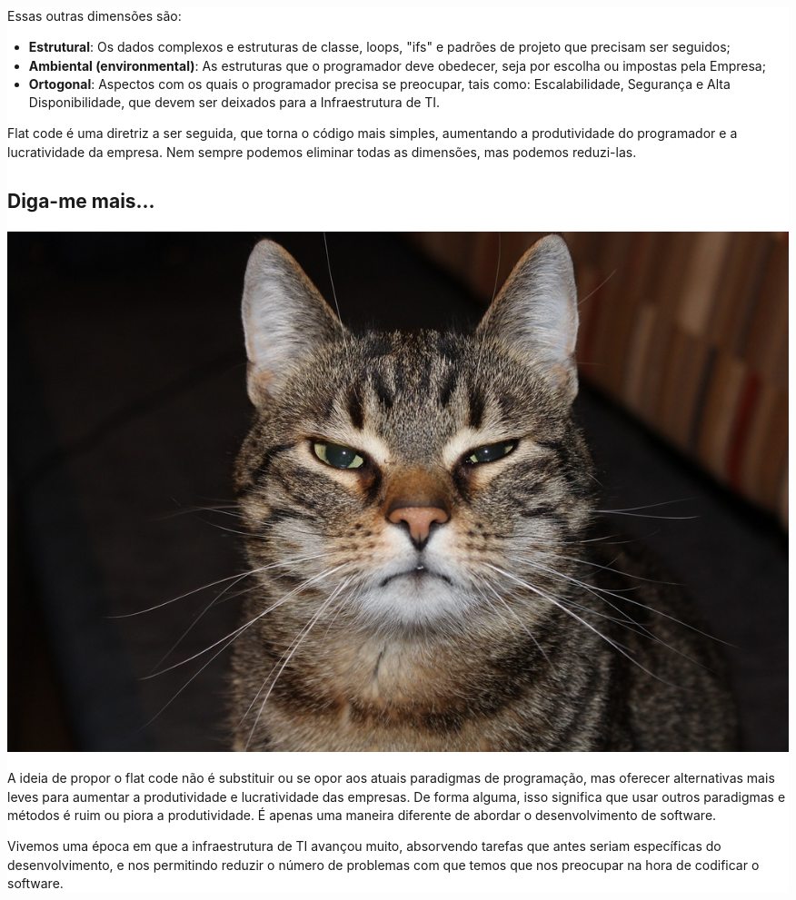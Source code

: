 Essas outras dimensões são:
- **Estrutural**: Os dados complexos e estruturas de classe, loops, "ifs" e padrões de projeto que precisam ser seguidos;
- **Ambiental (environmental)**: As estruturas que o programador deve obedecer, seja por escolha ou impostas pela Empresa;
- **Ortogonal**: Aspectos com os quais o programador precisa se preocupar, tais como: Escalabilidade, Segurança e Alta Disponibilidade, que devem ser deixados para a Infraestrutura de TI.

Flat code é uma diretriz a ser seguida, que torna o código mais simples, aumentando a produtividade do programador e a lucratividade da empresa. Nem sempre podemos eliminar todas as dimensões, mas podemos reduzi-las.

## Diga-me mais...

![](../images/cat-2306185_1280.jpg)

A ideia de propor o flat code não é substituir ou se opor aos atuais paradigmas de programação, mas oferecer alternativas mais leves para aumentar a produtividade e lucratividade das empresas.
De forma alguma, isso significa que usar outros paradigmas e métodos é ruim ou piora a produtividade.
É apenas uma maneira diferente de abordar o desenvolvimento de software.

Vivemos uma época em que a infraestrutura de TI avançou muito, absorvendo tarefas que antes seriam específicas do desenvolvimento, e nos permitindo reduzir o número de problemas com que temos que nos preocupar na hora de codificar o software.
